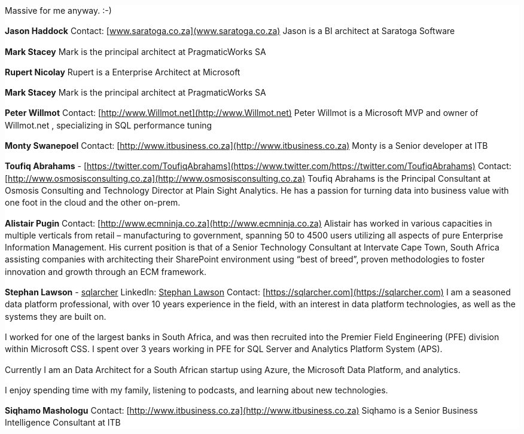 Massive for me anyway. :-)
 
**Jason Haddock** 
Contact: [www.saratoga.co.za](www.saratoga.co.za)
Jason is a BI architect at Saratoga Software
 
**Mark Stacey** 
Mark is the principal architect at PragmaticWorks SA
 
**Rupert Nicolay** 
Rupert is a Enterprise Architect at Microsoft
 
**Mark Stacey** 
Mark is the principal architect at PragmaticWorks SA
 
**Peter Willmot** 
Contact: [http://www.Willmot.net](http://www.Willmot.net)
Peter Willmot is a Microsoft MVP and owner of Willmot.net , specializing in SQL performance tuning
 
**Monty Swanepoel** 
Contact: [http://www.itbusiness.co.za](http://www.itbusiness.co.za)
Monty is a Senior developer at ITB
 
**Toufiq Abrahams**  - [https://twitter.com/ToufiqAbrahams](https://www.twitter.com/https://twitter.com/ToufiqAbrahams)
Contact: [http://www.osmosisconsulting.co.za](http://www.osmosisconsulting.co.za)
Toufiq Abrahams is the Principal Consultant at Osmosis Consulting and Technology Director at Plain Sight Analytics. He has a passion for turning data into business value with one foot in the cloud and the other on-prem.
 
**Alistair Pugin** 
Contact: [http://www.ecmninja.co.za](http://www.ecmninja.co.za)
Alistair has worked in various capacities in multiple verticals from retail – manufacturing to government, spanning 50 to 4500 users utilizing all aspects of pure Enterprise Information Management. His current position is that of a Senior Technology Consultant at Intervate Cape Town, South Africa assisting companies with architecting their SharePoint environment using “best of breed”, proven methodologies to foster innovation and growth through an ECM framework.
 
**Stephan Lawson**  - [sqlarcher](https://www.twitter.com/sqlarcher)
LinkedIn: [Stephan Lawson](http://www.linkedin.com/in/stephanlawson)
Contact: [https://sqlarcher.com](https://sqlarcher.com)
I am a seasoned data platform professional, with over 10 years experience in the field, with an interest in data platform technologies, as well as the systems they are built on.

I worked for one of the largest banks in South Africa, and was then recruited into the Premier Field Engineering (PFE) division within Microsoft CSS. I spent over 3 years working in PFE for SQL Server and Analytics Platform System (APS).

Currently I am an Data Architect for a South African startup using Azure, the Microsoft Data Platform, and analytics.

I enjoy spending time with my family, listening to podcasts, and learning about new technologies.
 
**Siqhamo Mashologu** 
Contact: [http://www.itbusiness.co.za](http://www.itbusiness.co.za)
Siqhamo is a Senior Business Intelligence Consultant at ITB
 